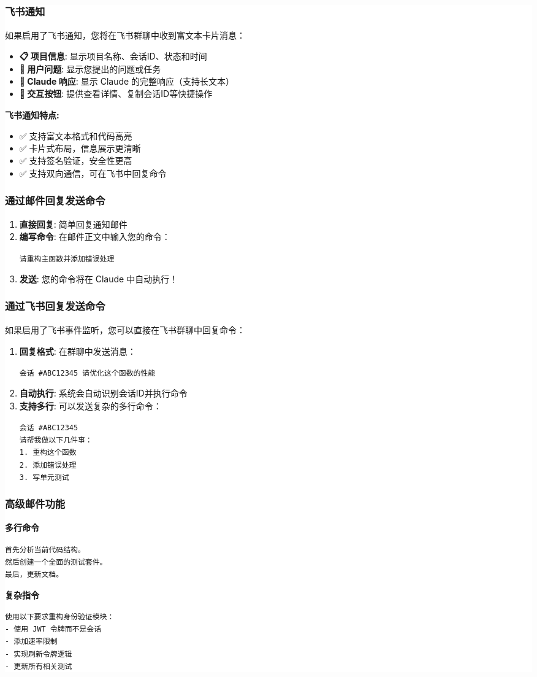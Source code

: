 ### 飞书通知
如果启用了飞书通知，您将在飞书群聊中收到富文本卡片消息：

- **📋 项目信息**: 显示项目名称、会话ID、状态和时间
- **📝 用户问题**: 显示您提出的问题或任务
- **🤖 Claude 响应**: 显示 Claude 的完整响应（支持长文本）
- **🔘 交互按钮**: 提供查看详情、复制会话ID等快捷操作

**飞书通知特点:**
- ✅ 支持富文本格式和代码高亮
- ✅ 卡片式布局，信息展示更清晰
- ✅ 支持签名验证，安全性更高
- ✅ 支持双向通信，可在飞书中回复命令

### 通过邮件回复发送命令

1. **直接回复**: 简单回复通知邮件
2. **编写命令**: 在邮件正文中输入您的命令：
   ```
   请重构主函数并添加错误处理
   ```
3. **发送**: 您的命令将在 Claude 中自动执行！

### 通过飞书回复发送命令

如果启用了飞书事件监听，您可以直接在飞书群聊中回复命令：

1. **回复格式**: 在群聊中发送消息：
   ```
   会话 #ABC12345 请优化这个函数的性能
   ```
2. **自动执行**: 系统会自动识别会话ID并执行命令
3. **支持多行**: 可以发送复杂的多行命令：
   ```
   会话 #ABC12345 
   请帮我做以下几件事：
   1. 重构这个函数
   2. 添加错误处理
   3. 写单元测试
   ```

### 高级邮件功能

**多行命令**
```
首先分析当前代码结构。
然后创建一个全面的测试套件。
最后，更新文档。
```

**复杂指令**
```
使用以下要求重构身份验证模块：
- 使用 JWT 令牌而不是会话
- 添加速率限制
- 实现刷新令牌逻辑
- 更新所有相关测试
```
